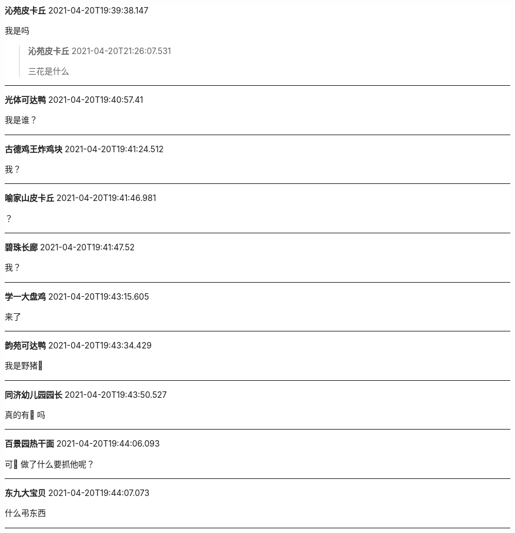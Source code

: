 
**沁苑皮卡丘** 2021-04-20T19:39:38.147

我是吗

> **沁苑皮卡丘** 2021-04-20T21:26:07.531
> 
> 三花是什么


---

**光体可达鸭** 2021-04-20T19:40:57.41

我是谁？

---

**古德鸡王炸鸡块** 2021-04-20T19:41:24.512

我？

---

**喻家山皮卡丘** 2021-04-20T19:41:46.981

？

---

**碧珠长廊** 2021-04-20T19:41:47.52

我？

---

**学一大盘鸡** 2021-04-20T19:43:15.605

来了

---

**韵苑可达鸭** 2021-04-20T19:43:34.429

我是野猪🐗

---

**同济幼儿园园长** 2021-04-20T19:43:50.527

真的有🐗 吗

---

**百景园热干面** 2021-04-20T19:44:06.093

可🐗 做了什么要抓他呢？

---

**东九大宝贝** 2021-04-20T19:44:07.073

什么弔东西

---